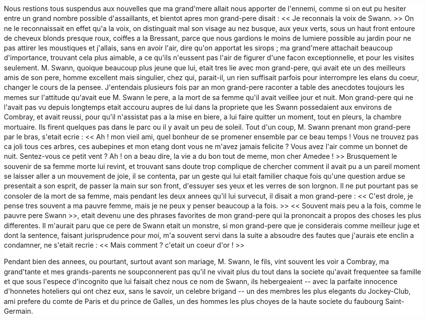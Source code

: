 Nous restions tous suspendus aux nouvelles que ma grand'mere allait nous apporter de l'ennemi, comme si on eut pu hesiter entre un grand nombre possible d'assaillants, et bientot apres mon grand-pere disait : << Je reconnais la voix de Swann. >> On ne le reconnaissait en effet qu'a la voix, on distinguait mal son visage au nez busque, aux yeux verts, sous un haut front entoure de cheveux blonds presque roux, coiffes a la Bressant, parce que nous gardions le moins de lumiere possible au jardin pour ne pas attirer les moustiques et j'allais, sans en avoir l'air, dire qu'on apportat les sirops ; ma grand'mere attachait beaucoup d'importance, trouvant cela plus aimable, a ce qu'ils n'eussent pas l'air de figurer d'une facon exceptionnelle, et pour les visites seulement. M. Swann, quoique beaucoup plus jeune que lui, etait tres lie avec mon grand-pere, qui avait ete un des meilleurs amis de son pere, homme excellent mais singulier, chez qui, parait-il, un rien suffisait parfois pour interrompre les elans du coeur, changer le cours de la pensee. J'entendais plusieurs fois par an mon grand-pere raconter a table des anecdotes toujours les memes sur l'attitude qu'avait eue M. Swann le pere, a la mort de sa femme qu'il avait veillee jour et nuit. Mon grand-pere qui ne l'avait pas vu depuis longtemps etait accouru aupres de lui dans la propriete que les Swann possedaient aux environs de Combray, et avait reussi, pour qu'il n'assistat pas a la mise en biere, a lui faire quitter un moment, tout en pleurs, la chambre mortuaire. Ils firent quelques pas dans le parc ou il y avait un peu de soleil. Tout d'un coup, M. Swann prenant mon grand-pere par le bras, s'etait ecrie : << Ah ! mon vieil ami, quel bonheur de se promener ensemble par ce beau temps ! Vous ne trouvez pas ca joli tous ces arbres, ces aubepines et mon etang dont vous ne m'avez jamais felicite ? Vous avez l'air comme un bonnet de nuit. Sentez-vous ce petit vent ? Ah ! on a beau dire, la vie a du bon tout de meme, mon cher Amedee ! >> Brusquement le souvenir de sa femme morte lui revint, et trouvant sans doute trop complique de chercher comment il avait pu a un pareil moment se laisser aller a un mouvement de joie, il se contenta, par un geste qui lui etait familier chaque fois qu'une question ardue se presentait a son esprit, de passer la main sur son front, d'essuyer ses yeux et les verres de son lorgnon. Il ne put pourtant pas se consoler de la mort de sa femme, mais pendant les deux annees qu'il lui survecut, il disait a mon grand-pere : << C'est drole, je pense tres souvent a ma pauvre femme, mais je ne peux y penser beaucoup a la fois. >> << Souvent mais peu a la fois, comme le pauvre pere Swann >>, etait devenu une des phrases favorites de mon grand-pere qui la prononcait a propos des choses les plus differentes. Il m'aurait paru que ce pere de Swann etait un monstre, si mon grand-pere que je considerais comme meilleur juge et dont la sentence, faisant jurisprudence pour moi, m'a souvent servi dans la suite a absoudre des fautes que j'aurais ete enclin a condamner, ne s'etait recrie : << Mais comment ? c'etait un coeur d'or ! >>

Pendant bien des annees, ou pourtant, surtout avant son mariage, M. Swann, le fils, vint souvent les voir a Combray, ma grand'tante et mes grands-parents ne soupconnerent pas qu'il ne vivait plus du tout dans la societe qu'avait frequentee sa famille et que sous l'espece d'incognito que lui faisait chez nous ce nom de Swann, ils hebergeaient -- avec la parfaite innocence d'honnetes hoteliers qui ont chez eux, sans le savoir, un celebre brigand -- un des membres les plus elegants du Jockey-Club, ami prefere du comte de Paris et du prince de Galles, un des hommes les plus choyes de la haute societe du faubourg Saint-Germain.
